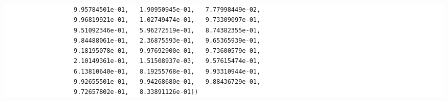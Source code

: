                        9.95784501e-01,   1.90950945e-01,   7.77998449e-02,
                       9.96819921e-01,   1.02749474e-01,   9.73309097e-01,
                       9.51092346e-01,   5.96272519e-01,   8.74382355e-01,
                       9.84488061e-01,   2.36875593e-01,   9.65365939e-01,
                       9.18195078e-01,   9.97692900e-01,   9.73600579e-01,
                       2.10149361e-01,   1.51508937e-03,   9.57615474e-01,
                       6.13810640e-01,   8.19255768e-01,   9.93310944e-01,
                       9.92655501e-01,   9.94268680e-01,   9.88436729e-01,
                       9.72657802e-01,   8.33891126e-01])
